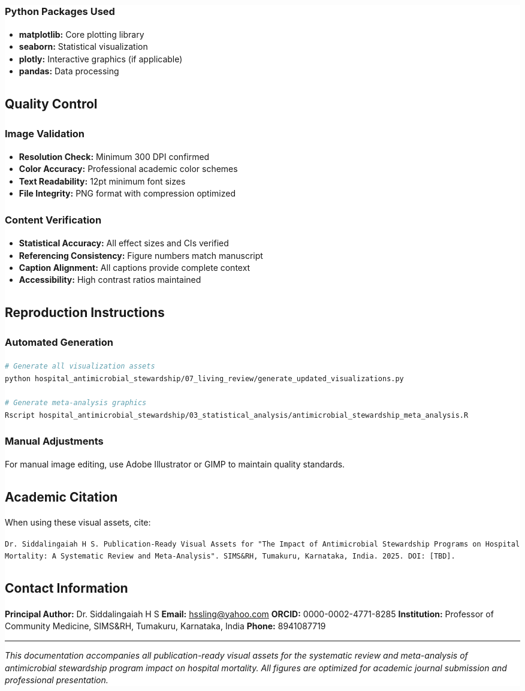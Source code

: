 ### Python Packages Used
- **matplotlib:** Core plotting library
- **seaborn:** Statistical visualization
- **plotly:** Interactive graphics (if applicable)
- **pandas:** Data processing

## Quality Control

### Image Validation
- **Resolution Check:** Minimum 300 DPI confirmed
- **Color Accuracy:** Professional academic color schemes
- **Text Readability:** 12pt minimum font sizes
- **File Integrity:** PNG format with compression optimized

### Content Verification
- **Statistical Accuracy:** All effect sizes and CIs verified
- **Referencing Consistency:** Figure numbers match manuscript
- **Caption Alignment:** All captions provide complete context
- **Accessibility:** High contrast ratios maintained

## Reproduction Instructions

### Automated Generation
```bash
# Generate all visualization assets
python hospital_antimicrobial_stewardship/07_living_review/generate_updated_visualizations.py

# Generate meta-analysis graphics
Rscript hospital_antimicrobial_stewardship/03_statistical_analysis/antimicrobial_stewardship_meta_analysis.R
```

### Manual Adjustments
For manual image editing, use Adobe Illustrator or GIMP to maintain quality standards.

## Academic Citation

When using these visual assets, cite:

```
Dr. Siddalingaiah H S. Publication-Ready Visual Assets for "The Impact of Antimicrobial Stewardship Programs on Hospital Mortality: A Systematic Review and Meta-Analysis". SIMS&RH, Tumakuru, Karnataka, India. 2025. DOI: [TBD].
```

## Contact Information

**Principal Author:** Dr. Siddalingaiah H S
**Email:** hssling@yahoo.com
**ORCID:** 0000-0002-4771-8285
**Institution:** Professor of Community Medicine, SIMS&RH, Tumakuru, Karnataka, India
**Phone:** 8941087719

---

*This documentation accompanies all publication-ready visual assets for the systematic review and meta-analysis of antimicrobial stewardship program impact on hospital mortality. All figures are optimized for academic journal submission and professional presentation.*

